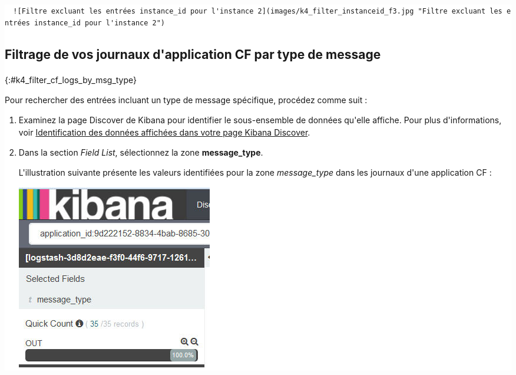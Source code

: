       ![Filtre excluant les entrées instance_id pour l'instance 2](images/k4_filter_instanceid_f3.jpg "Filtre excluant les entrées instance_id pour l'instance 2")


## Filtrage de vos journaux d'application CF par type de message
{:#k4_filter_cf_logs_by_msg_type}

Pour rechercher des entrées incluant un type de message spécifique, procédez comme suit :

1. Examinez la page Discover de Kibana pour identifier le sous-ensemble de données qu'elle affiche. Pour plus d'informations, voir [Identification des données affichées dans votre page Kibana Discover](/docs/services/CloudLogAnalysis/kibana4?topic=cloudloganalysis-kibana_analize_logs_interactively#k4_identify_data).

2. Dans la section *Field List*, sélectionnez la zone **message_type**.

    L'illustration suivante présente les valeurs identifiées pour la zone *message_type* dans les journaux d'une application CF :
    
    ![Liste de filtres affichant la zone message_type](images/k4_filter_by_msg_type_f1.jpg "Liste de filtres affichant la zone message_type")     
